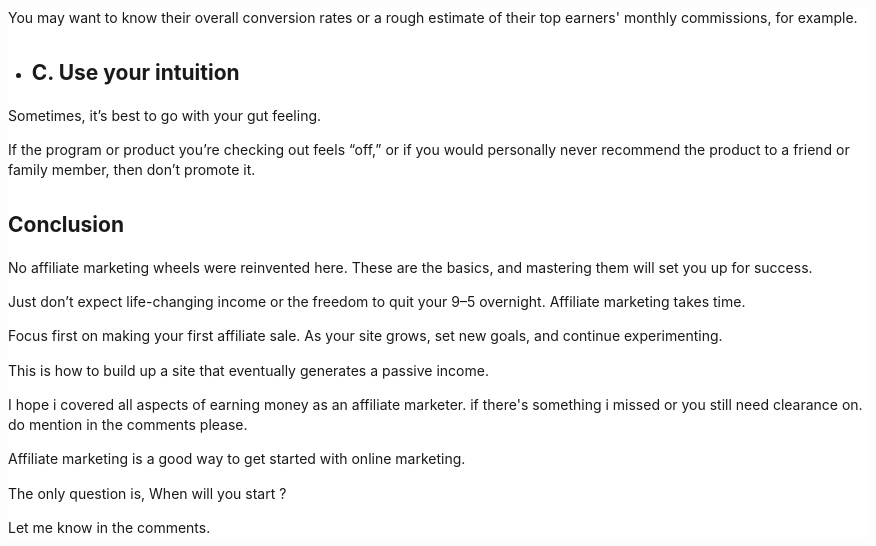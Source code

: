 You may want to know their overall conversion rates or a rough estimate of their top earners' monthly commissions, for example.

- ## C. Use your intuition

Sometimes, it’s best to go with your gut feeling.

If the program or product you’re checking out feels “off,” or if you would personally never recommend the product to a friend or family member, then don’t promote it.

## Conclusion

No affiliate marketing wheels were reinvented here. These are the basics, and mastering them will set you up for success.

Just don’t expect life-changing income or the freedom to quit your 9–5 overnight. Affiliate marketing takes time.

Focus first on making your first affiliate sale. As your site grows, set new goals, and continue experimenting.

This is how to build up a site that eventually generates a passive income.

I hope i covered all aspects of earning money as an affiliate marketer. if there's something i missed or you still need clearance on. do mention in the comments please.

Affiliate marketing is a good way to get started with online marketing.

The only question is, When will you start ?

Let me know in the comments.
